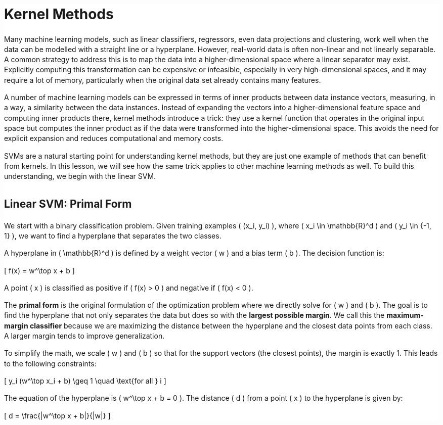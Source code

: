 # Kernel Methods

Many machine learning models, such as linear classifiers, regressors, even data projections and clustering, work well when the data can be modelled with a straight line or a hyperplane. However, real-world data is often non-linear and not linearly separable. A common strategy to address this is to map the data into a higher-dimensional space where a linear separator may exist. Explicitly computing this transformation can be expensive or infeasible, especially in very high-dimensional spaces, and it may require a lot of memory, particularly when the original data set already contains many features.

A number of machine learning models can be expressed in terms of inner products between data instance vectors, measuring, in a way, a similarity between the data instances. Instead of expanding the vectors into a higher-dimensional feature space and computing inner products there, kernel methods introduce a trick: they use a kernel function that operates in the original input space but computes the inner product as if the data were transformed into the higher-dimensional space. This avoids the need for explicit expansion and reduces computational and memory costs.

SVMs are a natural starting point for understanding kernel methods, but they are just one example of methods that can benefit from kernels. In this lesson, we will see how the same trick applies to other machine learning methods as well. To build this understanding, we begin with the linear SVM.

## Linear SVM: Primal Form

We start with a binary classification problem. Given training examples \( (x_i, y_i) \), where \( x_i \in \mathbb{R}^d \) and \( y_i \in \{-1, 1\} \), we want to find a hyperplane that separates the two classes.

A hyperplane in \( \mathbb{R}^d \) is defined by a weight vector \( w \) and a bias term \( b \). The decision function is:

\[
f(x) = w^\top x + b
\]

A point \( x \) is classified as positive if \( f(x) > 0 \) and negative if \( f(x) < 0 \).

The **primal form** is the original formulation of the optimization problem where we directly solve for \( w \) and \( b \). The goal is to find the hyperplane that not only separates the data but does so with the **largest possible margin**. We call this the **maximum-margin classifier** because we are maximizing the distance between the hyperplane and the closest data points from each class. A larger margin tends to improve generalization.

To simplify the math, we scale \( w \) and \( b \) so that for the support vectors (the closest points), the margin is exactly 1. This leads to the following constraints:

\[
y_i (w^\top x_i + b) \geq 1 \quad \text{for all } i
\]

The equation of the hyperplane is \( w^\top x + b = 0 \). The distance \( d \) from a point \( x \) to the hyperplane is given by:

\[
d = \frac{|w^\top x + b|}{\|w\|}
\]
